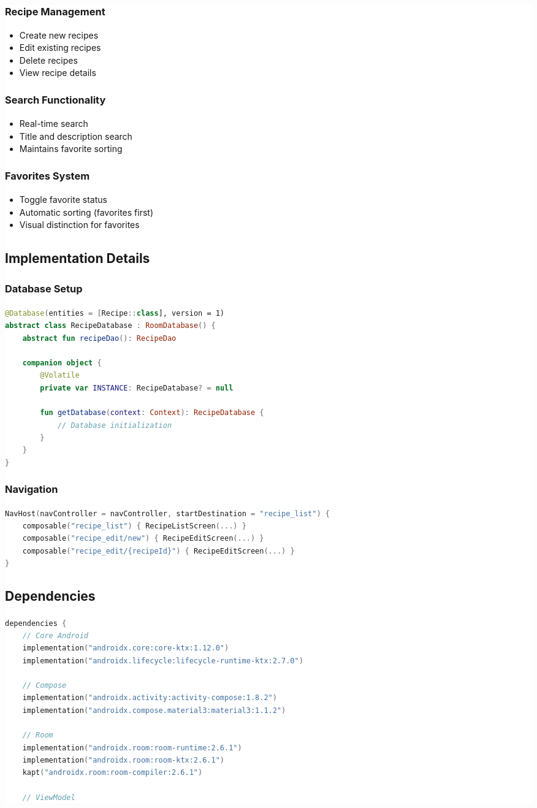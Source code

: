 ### Recipe Management
- Create new recipes
- Edit existing recipes
- Delete recipes
- View recipe details

### Search Functionality
- Real-time search
- Title and description search
- Maintains favorite sorting

### Favorites System
- Toggle favorite status
- Automatic sorting (favorites first)
- Visual distinction for favorites

## Implementation Details

### Database Setup
```kotlin
@Database(entities = [Recipe::class], version = 1)
abstract class RecipeDatabase : RoomDatabase() {
    abstract fun recipeDao(): RecipeDao
    
    companion object {
        @Volatile
        private var INSTANCE: RecipeDatabase? = null
        
        fun getDatabase(context: Context): RecipeDatabase {
            // Database initialization
        }
    }
}
```

### Navigation
```kotlin
NavHost(navController = navController, startDestination = "recipe_list") {
    composable("recipe_list") { RecipeListScreen(...) }
    composable("recipe_edit/new") { RecipeEditScreen(...) }
    composable("recipe_edit/{recipeId}") { RecipeEditScreen(...) }
}
```

## Dependencies

```kotlin
dependencies {
    // Core Android
    implementation("androidx.core:core-ktx:1.12.0")
    implementation("androidx.lifecycle:lifecycle-runtime-ktx:2.7.0")
    
    // Compose
    implementation("androidx.activity:activity-compose:1.8.2")
    implementation("androidx.compose.material3:material3:1.1.2")
    
    // Room
    implementation("androidx.room:room-runtime:2.6.1")
    implementation("androidx.room:room-ktx:2.6.1")
    kapt("androidx.room:room-compiler:2.6.1")
    
    // ViewModel
```